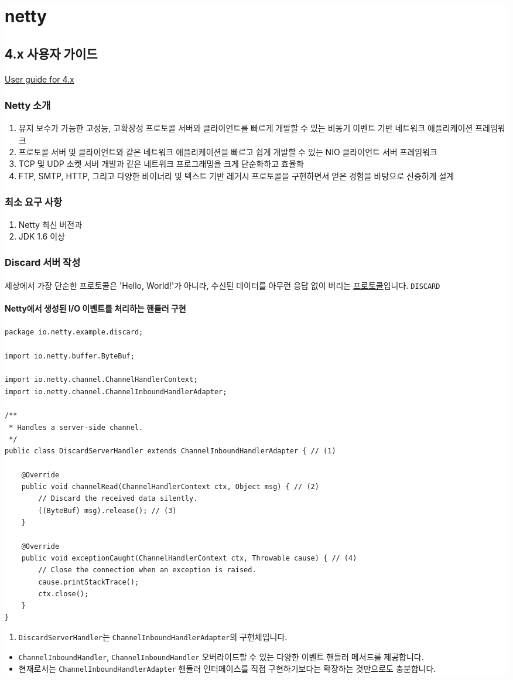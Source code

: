 # netty
## 4.x 사용자 가이드
[User guide for 4.x](https://netty.io/wiki/user-guide-for-4.x.html)

### Netty 소개
1. 유지 보수가 가능한 고성능, 고확장성 프로토콜 서버와 클라이언트를 빠르게 개발할 수 있는 비동기 이벤트 기반 네트워크 애플리케이션 프레임워크
2. 프로토콜 서버 및 클라이언트와 같은 네트워크 애플리케이션을 빠르고 쉽게 개발할 수 있는 NIO 클라이언트 서버 프레임워크
3. TCP 및 UDP 소켓 서버 개발과 같은 네트워크 프로그래밍을 크게 단순화하고 효율화
4. FTP, SMTP, HTTP, 그리고 다양한 바이너리 및 텍스트 기반 레거시 프로토콜을 구현하면서 얻은 경험을 바탕으로 신중하게 설계

### 최소 요구 사항
1. Netty 최신 버전과 
2. JDK 1.6 이상

### Discard 서버 작성
세상에서 가장 단순한 프로토콜은 'Hello, World!'가 아니라, 수신된 데이터를 아무런 응답 없이 버리는 <a id="protocol"></a>[프로토콜](#프로토콜)입니다. `DISCARD`

#### Netty에서 생성된 I/O 이벤트를 처리하는 핸들러 구현
```
package io.netty.example.discard;

import io.netty.buffer.ByteBuf;

import io.netty.channel.ChannelHandlerContext;
import io.netty.channel.ChannelInboundHandlerAdapter;

/**
 * Handles a server-side channel.
 */
public class DiscardServerHandler extends ChannelInboundHandlerAdapter { // (1)

    @Override
    public void channelRead(ChannelHandlerContext ctx, Object msg) { // (2)
        // Discard the received data silently.
        ((ByteBuf) msg).release(); // (3)
    }

    @Override
    public void exceptionCaught(ChannelHandlerContext ctx, Throwable cause) { // (4)
        // Close the connection when an exception is raised.
        cause.printStackTrace();
        ctx.close();
    }
}
```
1. `DiscardServerHandler`는 `ChannelInboundHandlerAdapter`의 구현체입니다. 
- `ChannelInboundHandler`, `ChannelInboundHandler` 오버라이드할 수 있는 다양한 이벤트 핸들러 메서드를 제공합니다. 
- 현재로서는 `ChannelInboundHandlerAdapter` 핸들러 인터페이스를 직접 구현하기보다는 확장하는 것만으로도 충분합니다.
